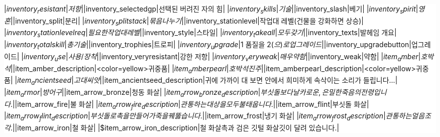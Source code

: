 |$inventory_resistant|저항|
|$inventory_selectedgp|선택된 버려진 자의 힘|
|$inventory_skills|기술|
|$inventory_slash|베기|
|$inventory_spirit|영혼|
|$inventory_split|분리|
|$inventory_splitstack|묶음 나누기|
|$inventory_stationlevel|작업대 레벨(건물을 강화하면 상승)|
|$inventory_stationlevelreq|필요한 작업대 레벨|
|$inventory_style|스타일|
|$inventory_takeall|모두 갖기|
|$inventory_texts|발헤임 개요|
|$inventory_totalskill|총 기술|
|$inventory_trophies|트로피|
|$inventory_upgrade|$1 품질을 $2(으)로 업그레이드|
|$inventory_upgradebutton|업그레이드|
|$inventory_use|사용/장착 |
|$inventory_veryresistant|강한 저항|
|$inventory_veryweak|매우 약함|
|$inventory_weak|약함|
|$item_amber|호박석|
|$item_amber_description|<color=yellow>귀중품</color>|
|$item_amberpearl|호박석 진주|
|$item_amberpearl_description|<color=yellow>귀중품</color>|
|$item_ancientseed|고대 씨앗|
|$item_ancientseed_description|귀에 가까이 대 보면 안에서 희미하게 속삭이는 소리가 들립니다...|
|$item_armor|방어구|
|$item_arrow_bronze|청동 화살|
|$item_arrow_bronze_description|부싯돌보다 날카로운, 은밀한 죽음의 전령입니다.|
|$item_arrow_fire|불 화살|
|$item_arrow_fire_description|관통하는 대상을 모두 불태웁니다.|
|$item_arrow_flint|부싯돌 화살|
|$item_arrow_flint_description|부싯돌로 촉을 만들어 가죽을 꿰뚫습니다.|
|$item_arrow_frost|냉기 화살|
|$item_arrow_frost_description|관통하는 얼음조각.|
|$item_arrow_iron|철 화살|
|$item_arrow_iron_description|철 화살촉과 검은 깃털 화살깃이 달려 있습니다.|